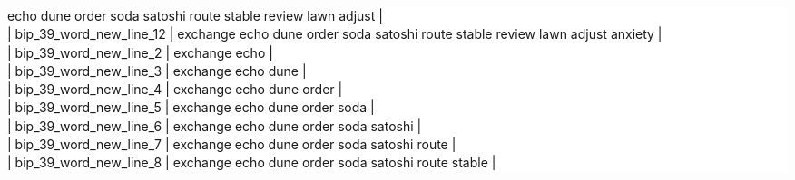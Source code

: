 echo
dune
order
soda
satoshi
route
stable
review
lawn
adjust |  
| bip_39_word_new_line_12 | exchange
echo
dune
order
soda
satoshi
route
stable
review
lawn
adjust
anxiety |  
| bip_39_word_new_line_2 | exchange
echo |  
| bip_39_word_new_line_3 | exchange
echo
dune |  
| bip_39_word_new_line_4 | exchange
echo
dune
order |  
| bip_39_word_new_line_5 | exchange
echo
dune
order
soda |  
| bip_39_word_new_line_6 | exchange
echo
dune
order
soda
satoshi |  
| bip_39_word_new_line_7 | exchange
echo
dune
order
soda
satoshi
route |  
| bip_39_word_new_line_8 | exchange
echo
dune
order
soda
satoshi
route
stable |  